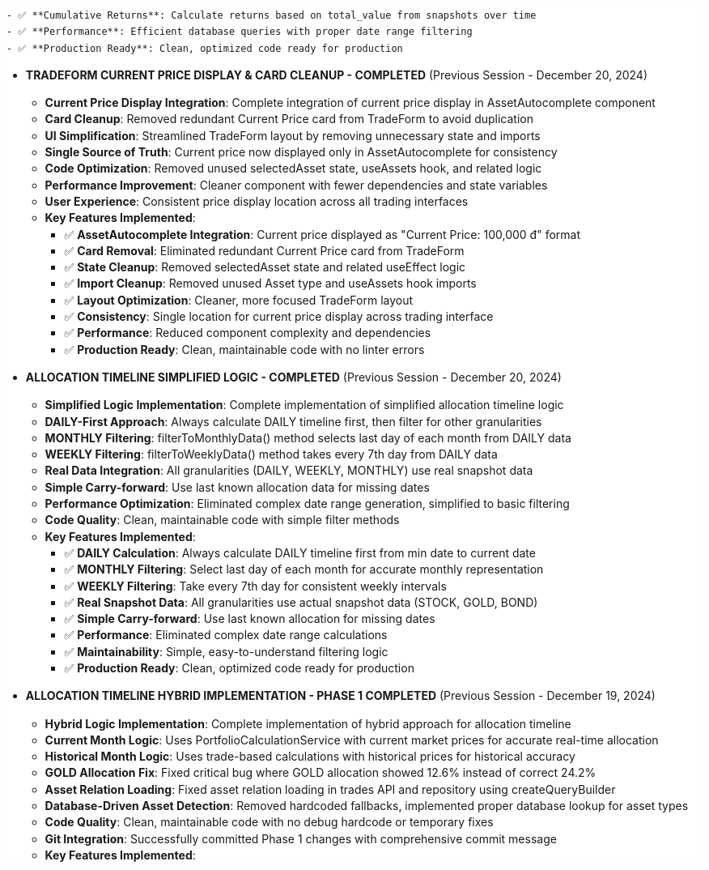     - ✅ **Cumulative Returns**: Calculate returns based on total_value from snapshots over time
    - ✅ **Performance**: Efficient database queries with proper date range filtering
    - ✅ **Production Ready**: Clean, optimized code ready for production

- **TRADEFORM CURRENT PRICE DISPLAY & CARD CLEANUP - COMPLETED** (Previous Session - December 20, 2024)
  - **Current Price Display Integration**: Complete integration of current price display in AssetAutocomplete component
  - **Card Cleanup**: Removed redundant Current Price card from TradeForm to avoid duplication
  - **UI Simplification**: Streamlined TradeForm layout by removing unnecessary state and imports
  - **Single Source of Truth**: Current price now displayed only in AssetAutocomplete for consistency
  - **Code Optimization**: Removed unused selectedAsset state, useAssets hook, and related logic
  - **Performance Improvement**: Cleaner component with fewer dependencies and state variables
  - **User Experience**: Consistent price display location across all trading interfaces
  - **Key Features Implemented**:
    - ✅ **AssetAutocomplete Integration**: Current price displayed as "Current Price: 100,000 đ" format
    - ✅ **Card Removal**: Eliminated redundant Current Price card from TradeForm
    - ✅ **State Cleanup**: Removed selectedAsset state and related useEffect logic
    - ✅ **Import Cleanup**: Removed unused Asset type and useAssets hook imports
    - ✅ **Layout Optimization**: Cleaner, more focused TradeForm layout
    - ✅ **Consistency**: Single location for current price display across trading interface
    - ✅ **Performance**: Reduced component complexity and dependencies
    - ✅ **Production Ready**: Clean, maintainable code with no linter errors

- **ALLOCATION TIMELINE SIMPLIFIED LOGIC - COMPLETED** (Previous Session - December 20, 2024)
  - **Simplified Logic Implementation**: Complete implementation of simplified allocation timeline logic
  - **DAILY-First Approach**: Always calculate DAILY timeline first, then filter for other granularities
  - **MONTHLY Filtering**: filterToMonthlyData() method selects last day of each month from DAILY data
  - **WEEKLY Filtering**: filterToWeeklyData() method takes every 7th day from DAILY data
  - **Real Data Integration**: All granularities (DAILY, WEEKLY, MONTHLY) use real snapshot data
  - **Simple Carry-forward**: Use last known allocation data for missing dates
  - **Performance Optimization**: Eliminated complex date range generation, simplified to basic filtering
  - **Code Quality**: Clean, maintainable code with simple filter methods
  - **Key Features Implemented**:
    - ✅ **DAILY Calculation**: Always calculate DAILY timeline first from min date to current date
    - ✅ **MONTHLY Filtering**: Select last day of each month for accurate monthly representation
    - ✅ **WEEKLY Filtering**: Take every 7th day for consistent weekly intervals
    - ✅ **Real Snapshot Data**: All granularities use actual snapshot data (STOCK, GOLD, BOND)
    - ✅ **Simple Carry-forward**: Use last known allocation for missing dates
    - ✅ **Performance**: Eliminated complex date range calculations
    - ✅ **Maintainability**: Simple, easy-to-understand filtering logic
    - ✅ **Production Ready**: Clean, optimized code ready for production

- **ALLOCATION TIMELINE HYBRID IMPLEMENTATION - PHASE 1 COMPLETED** (Previous Session - December 19, 2024)
  - **Hybrid Logic Implementation**: Complete implementation of hybrid approach for allocation timeline
  - **Current Month Logic**: Uses PortfolioCalculationService with current market prices for accurate real-time allocation
  - **Historical Month Logic**: Uses trade-based calculations with historical prices for historical accuracy
  - **GOLD Allocation Fix**: Fixed critical bug where GOLD allocation showed 12.6% instead of correct 24.2%
  - **Asset Relation Loading**: Fixed asset relation loading in trades API and repository using createQueryBuilder
  - **Database-Driven Asset Detection**: Removed hardcoded fallbacks, implemented proper database lookup for asset types
  - **Code Quality**: Clean, maintainable code with no debug hardcode or temporary fixes
  - **Git Integration**: Successfully committed Phase 1 changes with comprehensive commit message
  - **Key Features Implemented**: